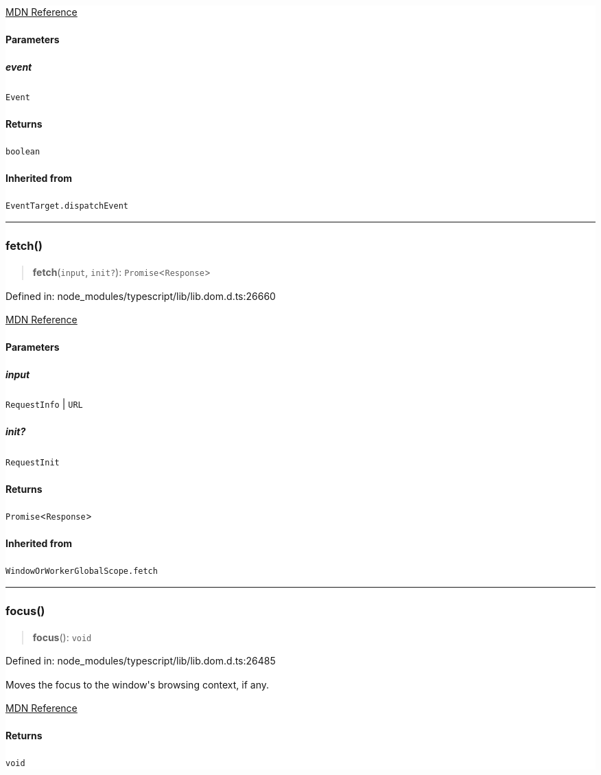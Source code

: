 [MDN Reference](https://developer.mozilla.org/docs/Web/API/EventTarget/dispatchEvent)

#### Parameters

##### event

`Event`

#### Returns

`boolean`

#### Inherited from

`EventTarget.dispatchEvent`

***

### fetch()

> **fetch**(`input`, `init?`): `Promise`\<`Response`\>

Defined in: node\_modules/typescript/lib/lib.dom.d.ts:26660

[MDN Reference](https://developer.mozilla.org/docs/Web/API/Window/fetch)

#### Parameters

##### input

`RequestInfo` | `URL`

##### init?

`RequestInit`

#### Returns

`Promise`\<`Response`\>

#### Inherited from

`WindowOrWorkerGlobalScope.fetch`

***

### focus()

> **focus**(): `void`

Defined in: node\_modules/typescript/lib/lib.dom.d.ts:26485

Moves the focus to the window's browsing context, if any.

[MDN Reference](https://developer.mozilla.org/docs/Web/API/Window/focus)

#### Returns

`void`
